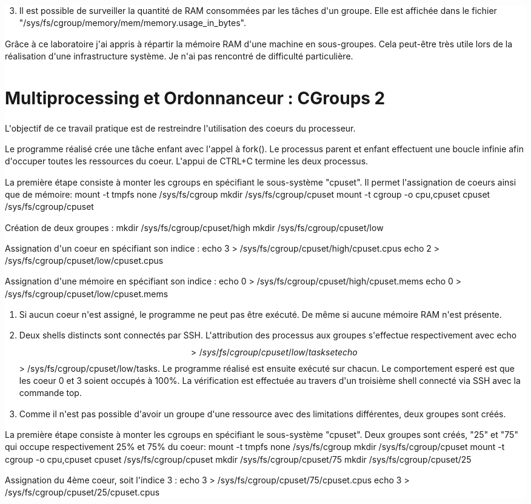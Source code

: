 3. Il est possible de surveiller la quantité de RAM consommées par les tâches d'un groupe. Elle est affichée dans le fichier "/sys/fs/cgroup/memory/mem/memory.usage_in_bytes".

Grâce à ce laboratoire j'ai appris à répartir la mémoire RAM d'une machine en sous-groupes. Cela peut-être très utile lors de la réalisation d'une infrastructure système. Je n'ai pas rencontré de difficulté particulière.

# Multiprocessing et Ordonnanceur : CGroups 2
L'objectif de ce travail pratique est de restreindre l'utilisation des coeurs du processeur.

Le programme réalisé crée une tâche enfant avec l'appel à fork(). Le processus parent et enfant effectuent une boucle infinie afin d'occuper toutes les ressources du coeur. L'appui de CTRL+C termine les deux processus.

La première étape consiste à monter les cgroups en spécifiant le sous-système "cpuset". Il permet l'assignation de coeurs ainsi que de mémoire:
mount -t tmpfs none /sys/fs/cgroup
mkdir /sys/fs/cgroup/cpuset
mount -t cgroup -o cpu,cpuset cpuset /sys/fs/cgroup/cpuset

Création de deux groupes :
mkdir /sys/fs/cgroup/cpuset/high
mkdir /sys/fs/cgroup/cpuset/low

Assignation d'un coeur en spécifiant son indice :
echo 3 > /sys/fs/cgroup/cpuset/high/cpuset.cpus
echo 2 > /sys/fs/cgroup/cpuset/low/cpuset.cpus

Assignation d'une mémoire en spécifiant son indice :
echo 0 > /sys/fs/cgroup/cpuset/high/cpuset.mems
echo 0 > /sys/fs/cgroup/cpuset/low/cpuset.mems

1. Si aucun coeur n'est assigné, le programme ne peut pas être exécuté. De même si aucune mémoire RAM n'est présente.

2. Deux shells distincts sont connectés par SSH. L'attribution des processus aux groupes s'effectue respectivement avec echo $$ > /sys/fs/cgroup/cpuset/low/tasks et echo $$ > /sys/fs/cgroup/cpuset/low/tasks. Le programme réalisé est ensuite exécuté sur chacun.
Le comportement esperé est que les coeur 0 et 3 soient occupés à 100%. La vérification est effectuée au travers d'un troisième shell connecté via SSH avec la commande top.

3. Comme il n'est pas possible d'avoir un groupe d'une ressource avec des limitations différentes, deux groupes sont créés.

La première étape consiste à monter les cgroups en spécifiant le sous-système "cpuset". Deux groupes sont créés, "25" et "75" qui occupe respectivement 25% et 75% du coeur: 
mount -t tmpfs none /sys/fs/cgroup
mkdir /sys/fs/cgroup/cpuset
mount -t cgroup -o cpu,cpuset cpuset /sys/fs/cgroup/cpuset
mkdir /sys/fs/cgroup/cpuset/75
mkdir /sys/fs/cgroup/cpuset/25

Assignation du 4ème coeur, soit l'indice 3 :
echo 3 > /sys/fs/cgroup/cpuset/75/cpuset.cpus
echo 3 > /sys/fs/cgroup/cpuset/25/cpuset.cpus

